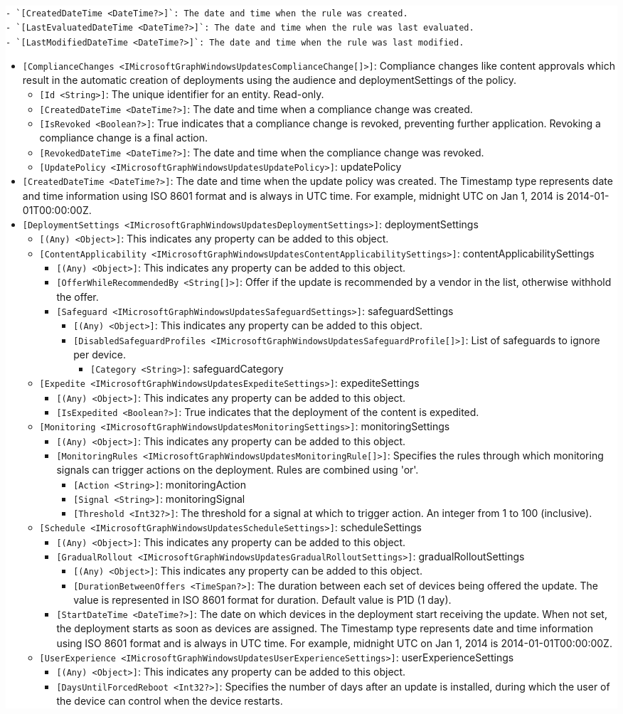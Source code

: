     - `[CreatedDateTime <DateTime?>]`: The date and time when the rule was created.
    - `[LastEvaluatedDateTime <DateTime?>]`: The date and time when the rule was last evaluated.
    - `[LastModifiedDateTime <DateTime?>]`: The date and time when the rule was last modified.
  - `[ComplianceChanges <IMicrosoftGraphWindowsUpdatesComplianceChange[]>]`: Compliance changes like content approvals which result in the automatic creation of deployments using the audience and deploymentSettings of the policy.
    - `[Id <String>]`: The unique identifier for an entity. Read-only.
    - `[CreatedDateTime <DateTime?>]`: The date and time when a compliance change was created.
    - `[IsRevoked <Boolean?>]`: True indicates that a compliance change is revoked, preventing further application. Revoking a compliance change is a final action.
    - `[RevokedDateTime <DateTime?>]`: The date and time when the compliance change was revoked.
    - `[UpdatePolicy <IMicrosoftGraphWindowsUpdatesUpdatePolicy>]`: updatePolicy
  - `[CreatedDateTime <DateTime?>]`: The date and time when the update policy was created. The Timestamp type represents date and time information using ISO 8601 format and is always in UTC time. For example, midnight UTC on Jan 1, 2014 is 2014-01-01T00:00:00Z.
  - `[DeploymentSettings <IMicrosoftGraphWindowsUpdatesDeploymentSettings>]`: deploymentSettings
    - `[(Any) <Object>]`: This indicates any property can be added to this object.
    - `[ContentApplicability <IMicrosoftGraphWindowsUpdatesContentApplicabilitySettings>]`: contentApplicabilitySettings
      - `[(Any) <Object>]`: This indicates any property can be added to this object.
      - `[OfferWhileRecommendedBy <String[]>]`: Offer if the update is recommended by a vendor in the list, otherwise withhold the offer.
      - `[Safeguard <IMicrosoftGraphWindowsUpdatesSafeguardSettings>]`: safeguardSettings
        - `[(Any) <Object>]`: This indicates any property can be added to this object.
        - `[DisabledSafeguardProfiles <IMicrosoftGraphWindowsUpdatesSafeguardProfile[]>]`: List of safeguards to ignore per device.
          - `[Category <String>]`: safeguardCategory
    - `[Expedite <IMicrosoftGraphWindowsUpdatesExpediteSettings>]`: expediteSettings
      - `[(Any) <Object>]`: This indicates any property can be added to this object.
      - `[IsExpedited <Boolean?>]`: True indicates that the deployment of the content is expedited.
    - `[Monitoring <IMicrosoftGraphWindowsUpdatesMonitoringSettings>]`: monitoringSettings
      - `[(Any) <Object>]`: This indicates any property can be added to this object.
      - `[MonitoringRules <IMicrosoftGraphWindowsUpdatesMonitoringRule[]>]`: Specifies the rules through which monitoring signals can trigger actions on the deployment. Rules are combined using 'or'.
        - `[Action <String>]`: monitoringAction
        - `[Signal <String>]`: monitoringSignal
        - `[Threshold <Int32?>]`: The threshold for a signal at which to trigger action. An integer from 1 to 100 (inclusive).
    - `[Schedule <IMicrosoftGraphWindowsUpdatesScheduleSettings>]`: scheduleSettings
      - `[(Any) <Object>]`: This indicates any property can be added to this object.
      - `[GradualRollout <IMicrosoftGraphWindowsUpdatesGradualRolloutSettings>]`: gradualRolloutSettings
        - `[(Any) <Object>]`: This indicates any property can be added to this object.
        - `[DurationBetweenOffers <TimeSpan?>]`: The duration between each set of devices being offered the update. The value is represented in ISO 8601 format for duration. Default value is P1D (1 day).
      - `[StartDateTime <DateTime?>]`: The date on which devices in the deployment start receiving the update. When not set, the deployment starts as soon as devices are assigned. The Timestamp type represents date and time information using ISO 8601 format and is always in UTC time. For example, midnight UTC on Jan 1, 2014 is 2014-01-01T00:00:00Z.
    - `[UserExperience <IMicrosoftGraphWindowsUpdatesUserExperienceSettings>]`: userExperienceSettings
      - `[(Any) <Object>]`: This indicates any property can be added to this object.
      - `[DaysUntilForcedReboot <Int32?>]`: Specifies the number of days after an update is installed, during which the user of the device can control when the device restarts.
